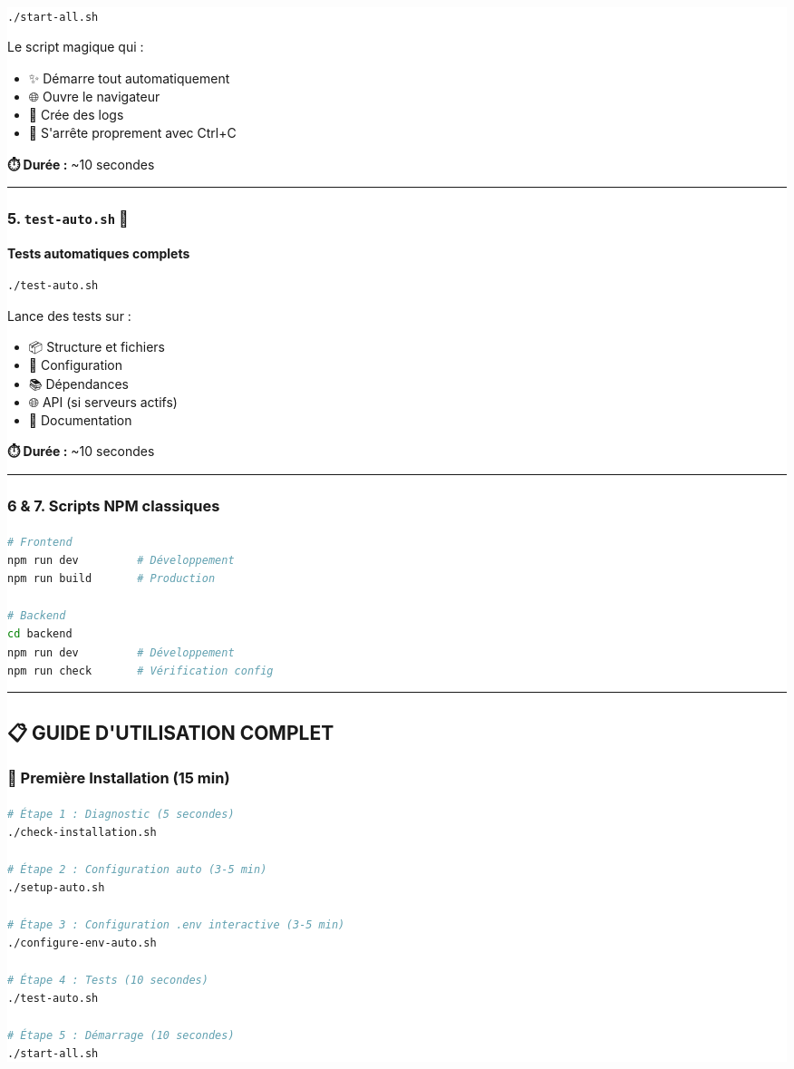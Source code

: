 ```bash
./start-all.sh
```

Le script magique qui :
- ✨ Démarre tout automatiquement
- 🌐 Ouvre le navigateur
- 📝 Crée des logs
- 🛑 S'arrête proprement avec Ctrl+C

**⏱️ Durée :** ~10 secondes

---

### **5. `test-auto.sh`** 🧪
**Tests automatiques complets**

```bash
./test-auto.sh
```

Lance des tests sur :
- 📦 Structure et fichiers
- 🔐 Configuration
- 📚 Dépendances
- 🌐 API (si serveurs actifs)
- 📖 Documentation

**⏱️ Durée :** ~10 secondes

---

### **6 & 7. Scripts NPM classiques**

```bash
# Frontend
npm run dev         # Développement
npm run build       # Production

# Backend
cd backend
npm run dev         # Développement
npm run check       # Vérification config
```

---

## 📋 GUIDE D'UTILISATION COMPLET

### **🎯 Première Installation (15 min)**

```bash
# Étape 1 : Diagnostic (5 secondes)
./check-installation.sh

# Étape 2 : Configuration auto (3-5 min)
./setup-auto.sh

# Étape 3 : Configuration .env interactive (3-5 min)
./configure-env-auto.sh

# Étape 4 : Tests (10 secondes)
./test-auto.sh

# Étape 5 : Démarrage (10 secondes)
./start-all.sh

```